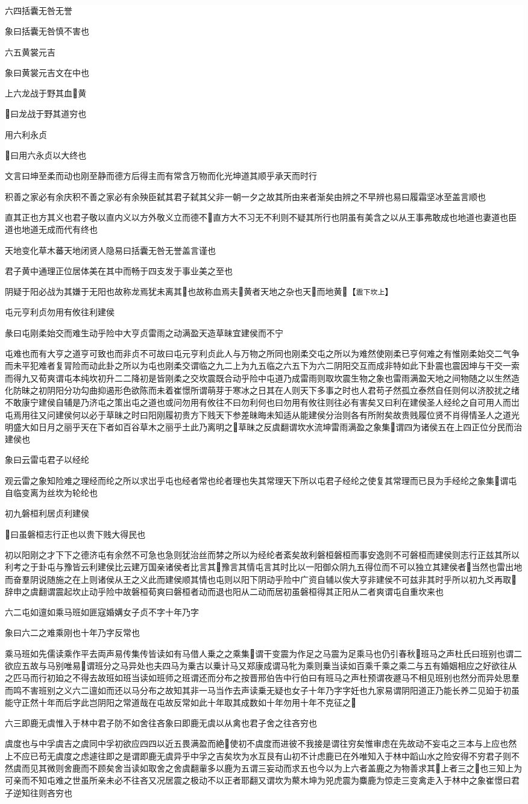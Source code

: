 六四括囊无咎无誉  

象曰括囊无咎慎不害也  

六五黄裳元吉  

象曰黄裳元吉文在中也  

上六龙战于野其血黄  

曰龙战于野其道穷也  

用六利永贞  

曰用六永贞以大终也  

文言曰坤至柔而动也刚至静而德方后得主而有常含万物而化光坤道其顺乎承天而时行  

积善之家必有余庆积不善之家必有余殃臣弑其君子弑其父非一朝一夕之故其所由来者渐矣由辨之不早辨也易曰履霜坚冰至盖言顺也  

直其正也方其义也君子敬以直内义以方外敬义立而德不直方大不习无不利则不疑其所行也阴虽有美含之以从王事弗敢成也地道也妻道也臣道也地道无成而代有终也  

天地变化草木蕃天地闭贤人隐易曰括囊无咎无誉盖言谨也  

君子黄中通理正位居体美在其中而畅于四支发于事业美之至也  

阴疑于阳必战为其嫌于无阳也故称龙焉犹未离其也故称血焉夫黄者天地之杂也天而地黄【`震下坎上`】  

屯元亨利贞勿用有攸往利建侯  

彖曰屯刚柔始交而难生动乎险中大亨贞雷雨之动满盈天造草昧宜建侯而不宁  

屯难也而有大亨之道亨可致也而非贞不可故曰屯元亨利贞此人与万物之所同也刚柔交屯之所以为难然使刚柔已亨何难之有惟刚柔始交二气争而未平犯难者复冐险而动此卦之所以为屯也刚柔交谓临之九二上为九五临之六五下为六二阴阳交互而成非特如此下卦震也震因坤与干交一索而得九又荀爽谓屯本纯坎初升二二降初是皆刚柔之交坎震既合动乎险中屯道乃成雷雨则取坎震生物之象也雷雨满盈天地之间物随之以生然造化防昧之初阴阳分功勾曲抑遏形色欲陈而未着崔憬所谓萌芽于寒冰之日其在人则天下多事之时也人君苟孑然孤立泰然自任则何以济胶扰之绪不敢康宁建侯自辅是乃济屯之策出屯之道也或问勿用有攸往不曰勿利何也曰勿用有攸往则往必有害矣又曰利在建侯圣人经纶之自可用人而岀屯焉用往又问建侯何以必于草昧之时曰阳刚履初贵方下贱天下参差昧晦未知适从能建侯分治则各有所附矣故贵贱履位贤不肖得情圣人之道光明盛大如日月之丽乎天在下者如百谷草木之丽乎土此乃离明之草昧之反虞翻谓坎水流坤雷雨满盈之象集谓四为诸侯五在上四正位分民而治建侯也  

象曰云雷屯君子以经纶  

观云雷之象知险难之理经而纶之所以求岀乎屯也经者常也纶者理也失其常理天下所以屯君子经纶之使复其常理而已艮为手经纶之象集谓屯自临变离为丝坎为轮纶也  

初九磐桓利居贞利建侯  

曰虽磐桓志行正也以贵下贱大得民也  

初以阳刚之才下下之德济屯有余然不可急也急则犹治丝而棼之所以为经纶者紊矣故利磐桓磐桓而事安逸则不可磐桓而建侯则志行正兹其所以利考之于卦屯与豫皆云利建侯比云建万国亲诸侯者比言其豫言其情屯言其时比以一阳御众阴九五得位而不可以独立其建侯者当然也雷出地而奋羣阴说随施之在上则诸侯从王之义此而建侯顺其情也屯则以阳下阴动乎险中广资自辅以俟大亨非建侯不可兹非其时乎所以初九爻再取辞申之虞翻谓震起坎止动乎险中故磐桓荀爽曰磐桓者动而退也阳从二动而居初虽磐桓得其正阳从二者爽谓屯自重坎来也  

六二屯如邅如乘马班如匪寇婚媾女子贞不字十年乃字  

象曰六二之难乘刚也十年乃字反常也  

乘马班如先儒读乘作平去両声易传集传皆读如有马借人乗之之乘集谓干变震为作足之马震为足乘马也仍引春秋班马之声杜氏曰班别也谓二欲应五故与马别唯易谓班分之马异处也夫四马为乗古以乗计马又郑康成谓马牝为乘则乗当读如百乘千乘之乘二与五有婚姻相应之好欲往从之匹马而行初廹之不得去故班如班当读如班师之班谓还而分布之按晋邢伯告中行伯曰有班马之声杜预谓夜遯马不相见班别也然分而异处思羣而鸣不害班别之义六二邅如而还以马分布之故知其非一马当作去声读乗无疑也女子十年乃字字妊也九家易谓阴阳道正乃能长养二见廹于初虽能守正然十年而后字此岂阴阳之常道哉在屯故反常如此十年取其成数如十年勿用十年不克征之  

六三即鹿无虞惟入于林中君子防不如舍往吝象曰即鹿无虞以从禽也君子舍之往吝穷也  

虞度也与中孚虞吉之虞同中孚初欲应四四以近五畏满盈而絶使初不虞度而进彼不我接是谓往穷矣惟审虑在先故动不妄屯之三本与上应也然上不应已苟无虞度之虑遽往即之是谓即鹿无虞异乎中孚之吉矣坎为水互艮有山初不计虑鹿已在外唯知入于林中蹈山水之险安得不穷君子则不然虞而见其微则舍鹿而不顾矣舍当读如取舍之舍虞翻軰多以鹿为五谓三妄动而求五也今以为上六者盖鹿之为物善求其上者三之也三知上为可亲而不知屯难之世虽所亲未必不往吝又况居震之极动不以正者耶翻又谓坎为藂木坤为兕虎震为麋鹿为惊走三变禽走入于林中之象崔憬曰君子逆知往则吝穷也  
